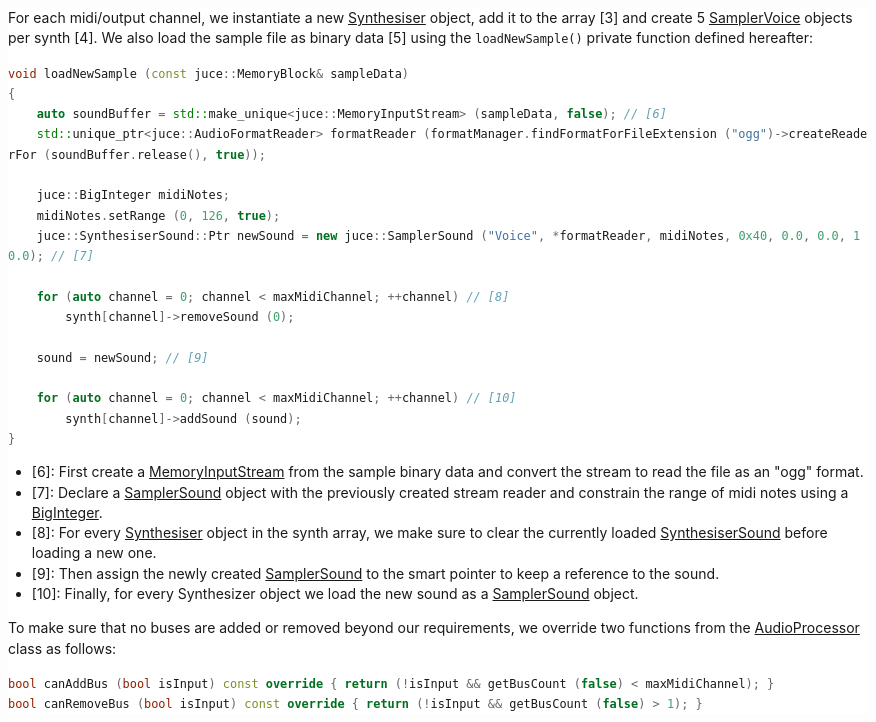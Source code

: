 For each midi/output channel, we instantiate a new [Synthesiser](https://docs.juce.com/master/classSynthesiser.html "Base class for a musical device that can play sounds.") object, add it to the array [3] and create 5 [SamplerVoice](https://docs.juce.com/master/classSamplerVoice.html "A subclass of SynthesiserVoice that can play a SamplerSound.") objects per synth [4]. We also load the sample file as binary data [5] using the `loadNewSample()` private function defined hereafter:

```cpp
void loadNewSample (const juce::MemoryBlock& sampleData)
{
    auto soundBuffer = std::make_unique<juce::MemoryInputStream> (sampleData, false); // [6]
    std::unique_ptr<juce::AudioFormatReader> formatReader (formatManager.findFormatForFileExtension ("ogg")->createReaderFor (soundBuffer.release(), true));

    juce::BigInteger midiNotes;
    midiNotes.setRange (0, 126, true);
    juce::SynthesiserSound::Ptr newSound = new juce::SamplerSound ("Voice", *formatReader, midiNotes, 0x40, 0.0, 0.0, 10.0); // [7]

    for (auto channel = 0; channel < maxMidiChannel; ++channel) // [8]
        synth[channel]->removeSound (0);

    sound = newSound; // [9]

    for (auto channel = 0; channel < maxMidiChannel; ++channel) // [10]
        synth[channel]->addSound (sound);
}
```

- [6]: First create a [MemoryInputStream](https://docs.juce.com/master/classMemoryInputStream.html "Allows a block of data to be accessed as a stream.") from the sample binary data and convert the stream to read the file as an \"ogg\" format.
- [7]: Declare a [SamplerSound](https://docs.juce.com/master/classSamplerSound.html "A subclass of SynthesiserSound that represents a sampled audio clip.") object with the previously created stream reader and constrain the range of midi notes using a [BigInteger](https://docs.juce.com/master/classBigInteger.html "An arbitrarily large integer class.").
- [8]: For every [Synthesiser](https://docs.juce.com/master/classSynthesiser.html "Base class for a musical device that can play sounds.") object in the synth array, we make sure to clear the currently loaded [SynthesiserSound](https://docs.juce.com/master/classSynthesiserSound.html "Describes one of the sounds that a Synthesiser can play.") before loading a new one.
- [9]: Then assign the newly created [SamplerSound](https://docs.juce.com/master/classSamplerSound.html "A subclass of SynthesiserSound that represents a sampled audio clip.") to the smart pointer to keep a reference to the sound.
- [10]: Finally, for every Synthesizer object we load the new sound as a [SamplerSound](https://docs.juce.com/master/classSamplerSound.html "A subclass of SynthesiserSound that represents a sampled audio clip.") object.

To make sure that no buses are added or removed beyond our requirements, we override two functions from the [AudioProcessor](https://docs.juce.com/master/classAudioProcessor.html "Base class for audio processing classes or plugins.") class as follows:

```cpp
bool canAddBus (bool isInput) const override { return (!isInput && getBusCount (false) < maxMidiChannel); }
bool canRemoveBus (bool isInput) const override { return (!isInput && getBusCount (false) > 1); }
```
